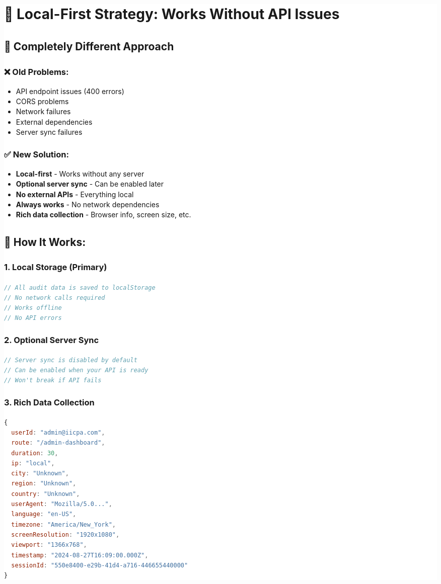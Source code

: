 # 🎯 Local-First Strategy: Works Without API Issues

## **🚀 Completely Different Approach**

### **❌ Old Problems:**
- API endpoint issues (400 errors)
- CORS problems
- Network failures
- External dependencies
- Server sync failures

### **✅ New Solution:**
- **Local-first** - Works without any server
- **Optional server sync** - Can be enabled later
- **No external APIs** - Everything local
- **Always works** - No network dependencies
- **Rich data collection** - Browser info, screen size, etc.

## **🎯 How It Works:**

### **1. Local Storage (Primary)**
```javascript
// All audit data is saved to localStorage
// No network calls required
// Works offline
// No API errors
```

### **2. Optional Server Sync**
```javascript
// Server sync is disabled by default
// Can be enabled when your API is ready
// Won't break if API fails
```

### **3. Rich Data Collection**
```javascript
{
  userId: "admin@iicpa.com",
  route: "/admin-dashboard",
  duration: 30,
  ip: "local",
  city: "Unknown",
  region: "Unknown",
  country: "Unknown",
  userAgent: "Mozilla/5.0...",
  language: "en-US",
  timezone: "America/New_York",
  screenResolution: "1920x1080",
  viewport: "1366x768",
  timestamp: "2024-08-27T16:09:00.000Z",
  sessionId: "550e8400-e29b-41d4-a716-446655440000"
}
```
